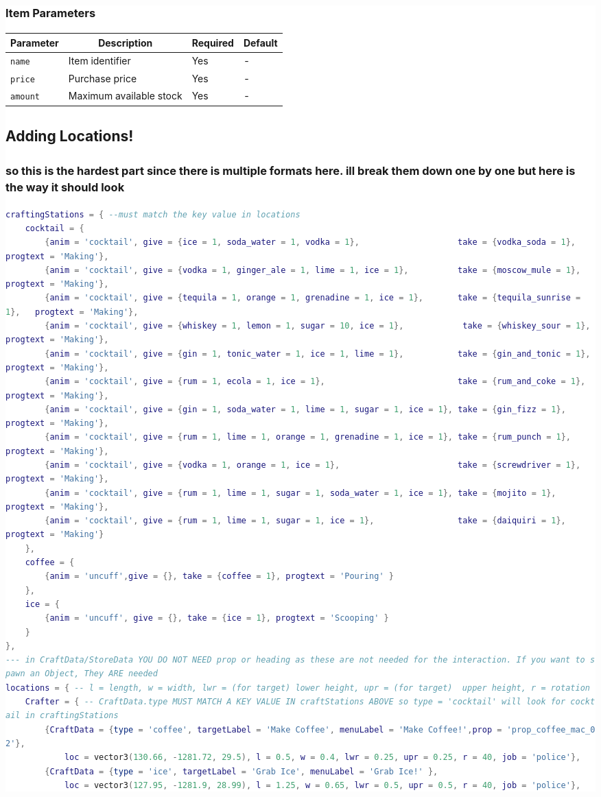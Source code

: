 ### Item Parameters

| Parameter | Description             | Required | Default |
| --------- | ----------------------- | -------- | ------- |
| `name`    | Item identifier         | Yes      | -       |
| `price`   | Purchase price          | Yes      | -       |
| `amount`  | Maximum available stock | Yes      | -       |

## Adding Locations!

### so this is the hardest part since there is multiple formats here. ill break them down one by one but here is the way it should look

```lua
craftingStations = { --must match the key value in locations
    cocktail = {
        {anim = 'cocktail', give = {ice = 1, soda_water = 1, vodka = 1},                    take = {vodka_soda = 1},        progtext = 'Making'},
        {anim = 'cocktail', give = {vodka = 1, ginger_ale = 1, lime = 1, ice = 1},          take = {moscow_mule = 1},       progtext = 'Making'},
        {anim = 'cocktail', give = {tequila = 1, orange = 1, grenadine = 1, ice = 1},       take = {tequila_sunrise = 1},   progtext = 'Making'},
        {anim = 'cocktail', give = {whiskey = 1, lemon = 1, sugar = 10, ice = 1},            take = {whiskey_sour = 1},      progtext = 'Making'},
        {anim = 'cocktail', give = {gin = 1, tonic_water = 1, ice = 1, lime = 1},           take = {gin_and_tonic = 1},     progtext = 'Making'},
        {anim = 'cocktail', give = {rum = 1, ecola = 1, ice = 1},                           take = {rum_and_coke = 1},      progtext = 'Making'},
        {anim = 'cocktail', give = {gin = 1, soda_water = 1, lime = 1, sugar = 1, ice = 1}, take = {gin_fizz = 1},          progtext = 'Making'},
        {anim = 'cocktail', give = {rum = 1, lime = 1, orange = 1, grenadine = 1, ice = 1}, take = {rum_punch = 1},         progtext = 'Making'},
        {anim = 'cocktail', give = {vodka = 1, orange = 1, ice = 1},                        take = {screwdriver = 1},       progtext = 'Making'},
        {anim = 'cocktail', give = {rum = 1, lime = 1, sugar = 1, soda_water = 1, ice = 1}, take = {mojito = 1},            progtext = 'Making'},
        {anim = 'cocktail', give = {rum = 1, lime = 1, sugar = 1, ice = 1},                 take = {daiquiri = 1},          progtext = 'Making'}
    },
    coffee = {
        {anim = 'uncuff',give = {}, take = {coffee = 1}, progtext = 'Pouring' }
    },
    ice = {
        {anim = 'uncuff', give = {}, take = {ice = 1}, progtext = 'Scooping' }
    }
},
--- in CraftData/StoreData YOU DO NOT NEED prop or heading as these are not needed for the interaction. If you want to spawn an Object, They ARE needed
locations = { -- l = length, w = width, lwr = (for target) lower height, upr = (for target)  upper height, r = rotation
    Crafter = { -- CraftData.type MUST MATCH A KEY VALUE IN craftStations ABOVE so type = 'cocktail' will look for cocktail in craftingStations
        {CraftData = {type = 'coffee', targetLabel = 'Make Coffee', menuLabel = 'Make Coffee!',prop = 'prop_coffee_mac_02'},
            loc = vector3(130.66, -1281.72, 29.5), l = 0.5, w = 0.4, lwr = 0.25, upr = 0.25, r = 40, job = 'police'},
        {CraftData = {type = 'ice', targetLabel = 'Grab Ice', menuLabel = 'Grab Ice!' },
            loc = vector3(127.95, -1281.9, 28.99), l = 1.25, w = 0.65, lwr = 0.5, upr = 0.5, r = 40, job = 'police'},
```